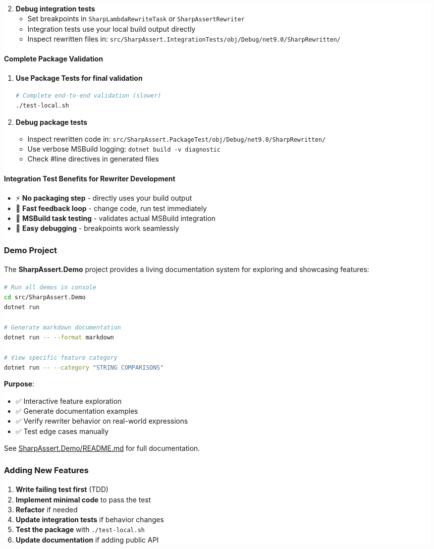 2. **Debug integration tests**
   - Set breakpoints in `SharpLambdaRewriteTask` or `SharpAssertRewriter`
   - Integration tests use your local build output directly
   - Inspect rewritten files in: `src/SharpAssert.IntegrationTests/obj/Debug/net9.0/SharpRewritten/`

#### Complete Package Validation

1. **Use Package Tests for final validation**
   ```bash
   # Complete end-to-end validation (slower)
   ./test-local.sh
   ```

2. **Debug package tests**
   - Inspect rewritten code in: `src/SharpAssert.PackageTest/obj/Debug/net9.0/SharpRewritten/`
   - Use verbose MSBuild logging: `dotnet build -v diagnostic`
   - Check #line directives in generated files

#### Integration Test Benefits for Rewriter Development

- ⚡ **No packaging step** - directly uses your build output
- 🔄 **Fast feedback loop** - change code, run test immediately  
- 🎯 **MSBuild task testing** - validates actual MSBuild integration
- 🔧 **Easy debugging** - breakpoints work seamlessly

### Demo Project

The **SharpAssert.Demo** project provides a living documentation system for exploring and showcasing features:

```bash
# Run all demos in console
cd src/SharpAssert.Demo
dotnet run

# Generate markdown documentation
dotnet run -- --format markdown

# View specific feature category
dotnet run -- --category "STRING COMPARISONS"
```

**Purpose**:
- ✅ Interactive feature exploration
- ✅ Generate documentation examples
- ✅ Verify rewriter behavior on real-world expressions
- ✅ Test edge cases manually

See [SharpAssert.Demo/README.md](src/SharpAssert.Demo/README.md) for full documentation.

### Adding New Features

1. **Write failing test first** (TDD)
2. **Implement minimal code** to pass the test
3. **Refactor** if needed
4. **Update integration tests** if behavior changes
5. **Test the package** with `./test-local.sh`
6. **Update documentation** if adding public API
